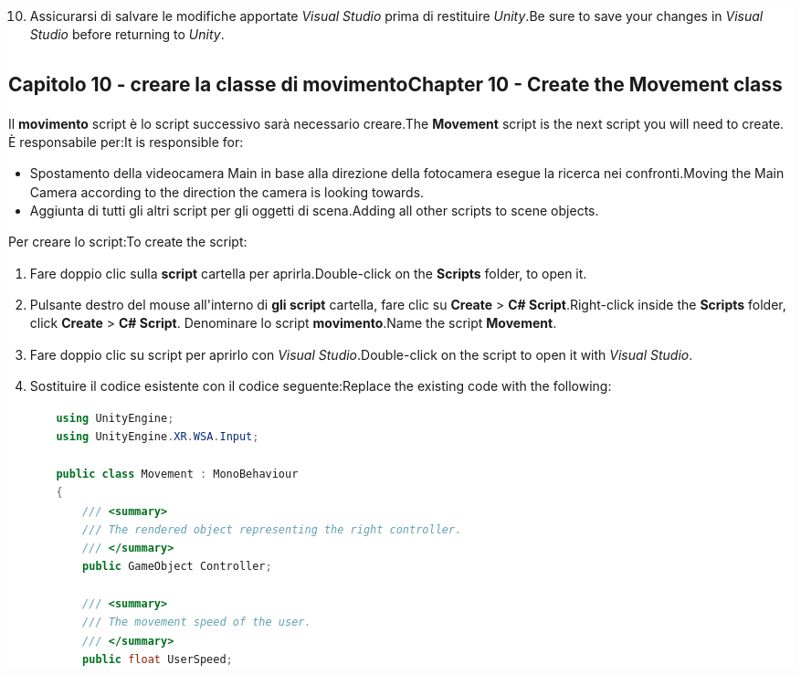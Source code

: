 10. <span data-ttu-id="a0547-399">Assicurarsi di salvare le modifiche apportate *Visual Studio* prima di restituire *Unity*.</span><span class="sxs-lookup"><span data-stu-id="a0547-399">Be sure to save your changes in *Visual Studio* before returning to *Unity*.</span></span>

## <a name="chapter-10---create-the-movement-class"></a><span data-ttu-id="a0547-400">Capitolo 10 - creare la classe di movimento</span><span class="sxs-lookup"><span data-stu-id="a0547-400">Chapter 10 - Create the Movement class</span></span>

<span data-ttu-id="a0547-401">Il **movimento** script è lo script successivo sarà necessario creare.</span><span class="sxs-lookup"><span data-stu-id="a0547-401">The **Movement** script is the next script you will need to create.</span></span> <span data-ttu-id="a0547-402">È responsabile per:</span><span class="sxs-lookup"><span data-stu-id="a0547-402">It is responsible for:</span></span>

- <span data-ttu-id="a0547-403">Spostamento della videocamera Main in base alla direzione della fotocamera esegue la ricerca nei confronti.</span><span class="sxs-lookup"><span data-stu-id="a0547-403">Moving the Main Camera according to the direction the camera is looking towards.</span></span>
- <span data-ttu-id="a0547-404">Aggiunta di tutti gli altri script per gli oggetti di scena.</span><span class="sxs-lookup"><span data-stu-id="a0547-404">Adding all other scripts to scene objects.</span></span>

<span data-ttu-id="a0547-405">Per creare lo script:</span><span class="sxs-lookup"><span data-stu-id="a0547-405">To create the script:</span></span>

1.  <span data-ttu-id="a0547-406">Fare doppio clic sulla **script** cartella per aprirla.</span><span class="sxs-lookup"><span data-stu-id="a0547-406">Double-click on the **Scripts** folder, to open it.</span></span>

2.  <span data-ttu-id="a0547-407">Pulsante destro del mouse all'interno di **gli script** cartella, fare clic su **Create**  >   **C# Script**.</span><span class="sxs-lookup"><span data-stu-id="a0547-407">Right-click inside the **Scripts** folder, click **Create** > **C# Script**.</span></span> <span data-ttu-id="a0547-408">Denominare lo script **movimento**.</span><span class="sxs-lookup"><span data-stu-id="a0547-408">Name the script **Movement**.</span></span>

3.  <span data-ttu-id="a0547-409">Fare doppio clic su script per aprirlo con *Visual Studio*.</span><span class="sxs-lookup"><span data-stu-id="a0547-409">Double-click on the script to open it with *Visual Studio*.</span></span>

4.  <span data-ttu-id="a0547-410">Sostituire il codice esistente con il codice seguente:</span><span class="sxs-lookup"><span data-stu-id="a0547-410">Replace the existing code with the following:</span></span>

    ```csharp
        using UnityEngine;
        using UnityEngine.XR.WSA.Input;

        public class Movement : MonoBehaviour
        {
            /// <summary>
            /// The rendered object representing the right controller.
            /// </summary>
            public GameObject Controller;

            /// <summary>
            /// The movement speed of the user.
            /// </summary>
            public float UserSpeed;
